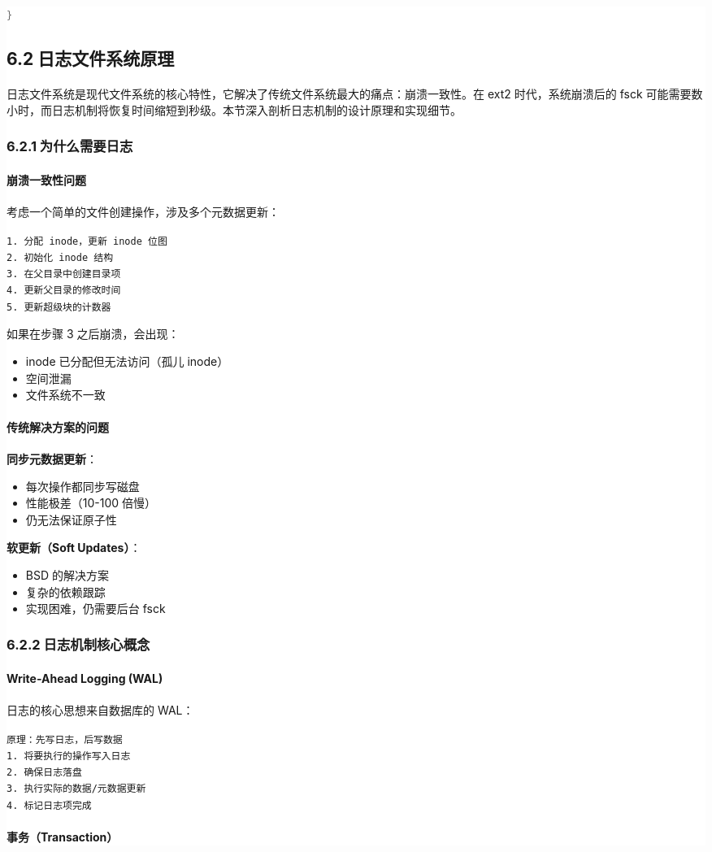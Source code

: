 ```c
}
```

## 6.2 日志文件系统原理

日志文件系统是现代文件系统的核心特性，它解决了传统文件系统最大的痛点：崩溃一致性。在 ext2 时代，系统崩溃后的 fsck 可能需要数小时，而日志机制将恢复时间缩短到秒级。本节深入剖析日志机制的设计原理和实现细节。

### 6.2.1 为什么需要日志

#### 崩溃一致性问题

考虑一个简单的文件创建操作，涉及多个元数据更新：

```
1. 分配 inode，更新 inode 位图
2. 初始化 inode 结构
3. 在父目录中创建目录项
4. 更新父目录的修改时间
5. 更新超级块的计数器
```

如果在步骤 3 之后崩溃，会出现：
- inode 已分配但无法访问（孤儿 inode）
- 空间泄漏
- 文件系统不一致

#### 传统解决方案的问题

**同步元数据更新**：
- 每次操作都同步写磁盘
- 性能极差（10-100 倍慢）
- 仍无法保证原子性

**软更新（Soft Updates）**：
- BSD 的解决方案
- 复杂的依赖跟踪
- 实现困难，仍需要后台 fsck

### 6.2.2 日志机制核心概念

#### Write-Ahead Logging (WAL)

日志的核心思想来自数据库的 WAL：

```
原理：先写日志，后写数据
1. 将要执行的操作写入日志
2. 确保日志落盘
3. 执行实际的数据/元数据更新
4. 标记日志项完成
```

#### 事务（Transaction）
